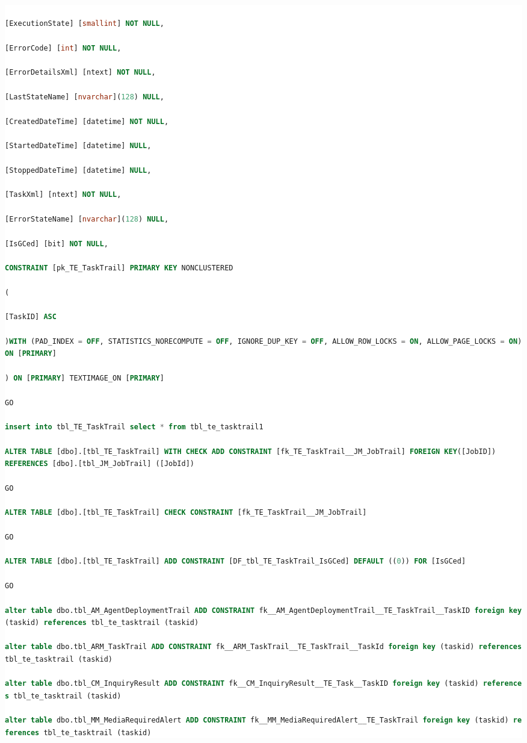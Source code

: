 ```sql

[ExecutionState] [smallint] NOT NULL,

[ErrorCode] [int] NOT NULL,

[ErrorDetailsXml] [ntext] NOT NULL,

[LastStateName] [nvarchar](128) NULL,

[CreatedDateTime] [datetime] NOT NULL,

[StartedDateTime] [datetime] NULL,

[StoppedDateTime] [datetime] NULL,

[TaskXml] [ntext] NOT NULL,

[ErrorStateName] [nvarchar](128) NULL,

[IsGCed] [bit] NOT NULL,

CONSTRAINT [pk_TE_TaskTrail] PRIMARY KEY NONCLUSTERED

(

[TaskID] ASC

)WITH (PAD_INDEX = OFF, STATISTICS_NORECOMPUTE = OFF, IGNORE_DUP_KEY = OFF, ALLOW_ROW_LOCKS = ON, ALLOW_PAGE_LOCKS = ON) ON [PRIMARY]

) ON [PRIMARY] TEXTIMAGE_ON [PRIMARY]

GO

insert into tbl_TE_TaskTrail select * from tbl_te_tasktrail1

ALTER TABLE [dbo].[tbl_TE_TaskTrail] WITH CHECK ADD CONSTRAINT [fk_TE_TaskTrail__JM_JobTrail] FOREIGN KEY([JobID])
REFERENCES [dbo].[tbl_JM_JobTrail] ([JobId])

GO

ALTER TABLE [dbo].[tbl_TE_TaskTrail] CHECK CONSTRAINT [fk_TE_TaskTrail__JM_JobTrail]

GO

ALTER TABLE [dbo].[tbl_TE_TaskTrail] ADD CONSTRAINT [DF_tbl_TE_TaskTrail_IsGCed] DEFAULT ((0)) FOR [IsGCed]

GO

alter table dbo.tbl_AM_AgentDeploymentTrail ADD CONSTRAINT fk__AM_AgentDeploymentTrail__TE_TaskTrail__TaskID foreign key (taskid) references tbl_te_tasktrail (taskid)

alter table dbo.tbl_ARM_TaskTrail ADD CONSTRAINT fk__ARM_TaskTrail__TE_TaskTrail__TaskId foreign key (taskid) references tbl_te_tasktrail (taskid)

alter table dbo.tbl_CM_InquiryResult ADD CONSTRAINT fk__CM_InquiryResult__TE_Task__TaskID foreign key (taskid) references tbl_te_tasktrail (taskid)

alter table dbo.tbl_MM_MediaRequiredAlert ADD CONSTRAINT fk__MM_MediaRequiredAlert__TE_TaskTrail foreign key (taskid) references tbl_te_tasktrail (taskid)

```